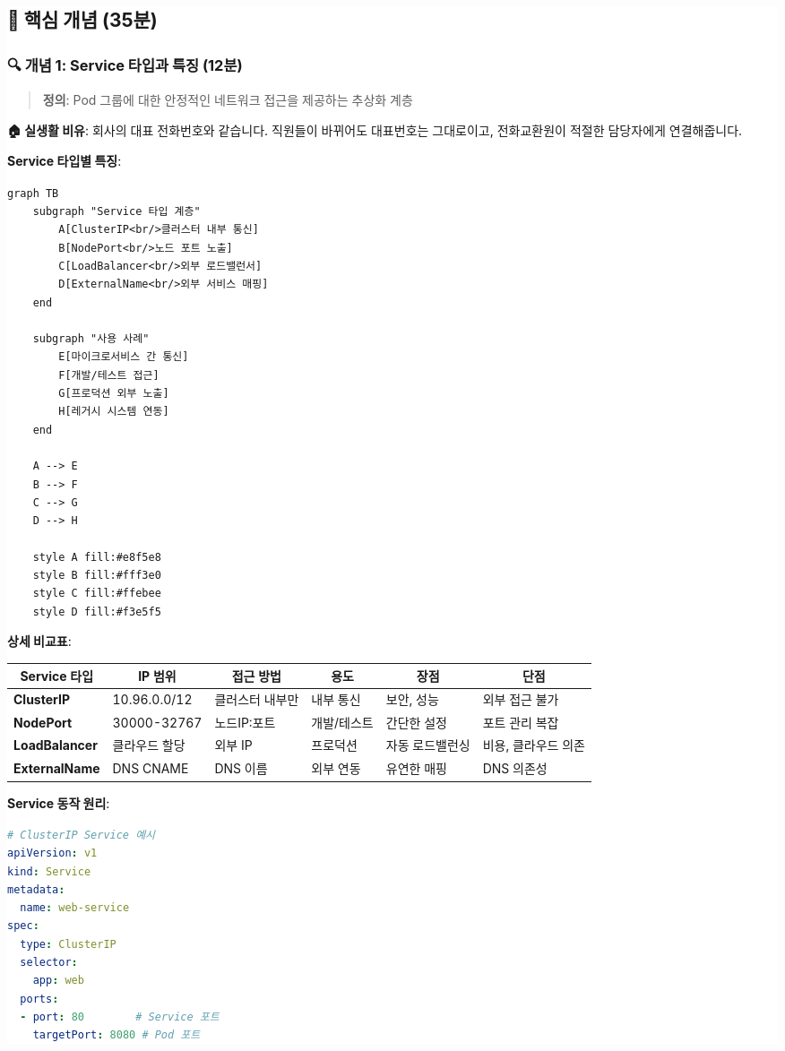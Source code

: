 ## 📖 핵심 개념 (35분)

### 🔍 개념 1: Service 타입과 특징 (12분)

> **정의**: Pod 그룹에 대한 안정적인 네트워크 접근을 제공하는 추상화 계층

**🏠 실생활 비유**: 
회사의 대표 전화번호와 같습니다. 직원들이 바뀌어도 대표번호는 그대로이고, 전화교환원이 적절한 담당자에게 연결해줍니다.

**Service 타입별 특징**:

```mermaid
graph TB
    subgraph "Service 타입 계층"
        A[ClusterIP<br/>클러스터 내부 통신]
        B[NodePort<br/>노드 포트 노출]
        C[LoadBalancer<br/>외부 로드밸런서]
        D[ExternalName<br/>외부 서비스 매핑]
    end
    
    subgraph "사용 사례"
        E[마이크로서비스 간 통신]
        F[개발/테스트 접근]
        G[프로덕션 외부 노출]
        H[레거시 시스템 연동]
    end
    
    A --> E
    B --> F
    C --> G
    D --> H
    
    style A fill:#e8f5e8
    style B fill:#fff3e0
    style C fill:#ffebee
    style D fill:#f3e5f5
```

**상세 비교표**:

| Service 타입 | IP 범위 | 접근 방법 | 용도 | 장점 | 단점 |
|-------------|---------|----------|------|------|------|
| **ClusterIP** | 10.96.0.0/12 | 클러스터 내부만 | 내부 통신 | 보안, 성능 | 외부 접근 불가 |
| **NodePort** | 30000-32767 | 노드IP:포트 | 개발/테스트 | 간단한 설정 | 포트 관리 복잡 |
| **LoadBalancer** | 클라우드 할당 | 외부 IP | 프로덕션 | 자동 로드밸런싱 | 비용, 클라우드 의존 |
| **ExternalName** | DNS CNAME | DNS 이름 | 외부 연동 | 유연한 매핑 | DNS 의존성 |

**Service 동작 원리**:
```yaml
# ClusterIP Service 예시
apiVersion: v1
kind: Service
metadata:
  name: web-service
spec:
  type: ClusterIP
  selector:
    app: web
  ports:
  - port: 80        # Service 포트
    targetPort: 8080 # Pod 포트
```
